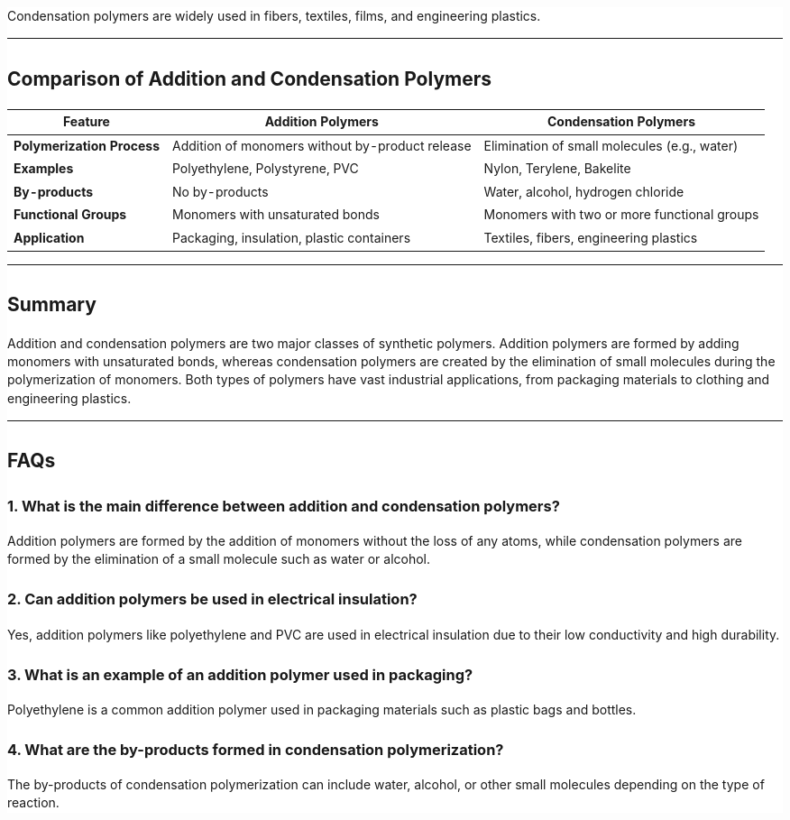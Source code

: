 Condensation polymers are widely used in fibers, textiles, films, and engineering plastics.

---

## Comparison of Addition and Condensation Polymers

| Feature                       | Addition Polymers                               | Condensation Polymers                           |
|-------------------------------|-------------------------------------------------|------------------------------------------------|
| **Polymerization Process**     | Addition of monomers without by-product release | Elimination of small molecules (e.g., water)    |
| **Examples**                   | Polyethylene, Polystyrene, PVC                  | Nylon, Terylene, Bakelite                      |
| **By-products**                | No by-products                                  | Water, alcohol, hydrogen chloride              |
| **Functional Groups**          | Monomers with unsaturated bonds                 | Monomers with two or more functional groups    |
| **Application**                | Packaging, insulation, plastic containers       | Textiles, fibers, engineering plastics         |

---

## Summary

Addition and condensation polymers are two major classes of synthetic polymers. Addition polymers are formed by adding monomers with unsaturated bonds, whereas condensation polymers are created by the elimination of small molecules during the polymerization of monomers. Both types of polymers have vast industrial applications, from packaging materials to clothing and engineering plastics.

---

## FAQs

### 1. What is the main difference between addition and condensation polymers?
Addition polymers are formed by the addition of monomers without the loss of any atoms, while condensation polymers are formed by the elimination of a small molecule such as water or alcohol.

### 2. Can addition polymers be used in electrical insulation?
Yes, addition polymers like polyethylene and PVC are used in electrical insulation due to their low conductivity and high durability.

### 3. What is an example of an addition polymer used in packaging?
Polyethylene is a common addition polymer used in packaging materials such as plastic bags and bottles.

### 4. What are the by-products formed in condensation polymerization?
The by-products of condensation polymerization can include water, alcohol, or other small molecules depending on the type of reaction.
